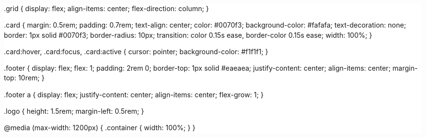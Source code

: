 .grid {
	display: flex;
	align-items: center;
	flex-direction: column;
}

.card {
	margin: 0.5rem;
	padding: 0.7rem;
	text-align: center;
	color: #0070f3;
	background-color: #fafafa;
	text-decoration: none;
	border: 1px solid #0070f3;
	border-radius: 10px;
	transition: color 0.15s ease, border-color 0.15s ease;
	width: 100%;
}

.card:hover,
.card:focus,
.card:active {
	cursor: pointer;
	background-color: #f1f1f1;
}

.footer {
	display: flex;
	flex: 1;
	padding: 2rem 0;
	border-top: 1px solid #eaeaea;
	justify-content: center;
	align-items: center;
	margin-top: 10rem;
}

.footer a {
	display: flex;
	justify-content: center;
	align-items: center;
	flex-grow: 1;
}

.logo {
	height: 1.5rem;
	margin-left: 0.5rem;
}

@media (max-width: 1200px) {
	.container {
		width: 100%;
	}
}
